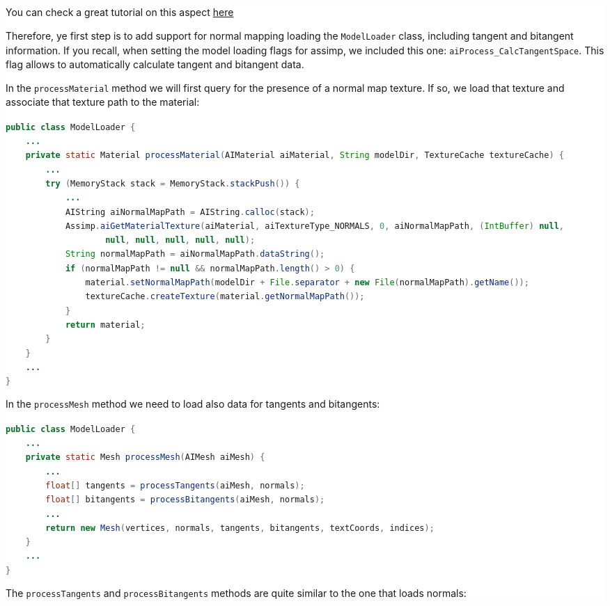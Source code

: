 You can check a great tutorial on this aspect [here](https://learnopengl.com/Advanced-Lighting/Normal-Mapping)

Therefore, ye first step is to add support for normal mapping loading the `ModelLoader` class, including tangent and bitangent information. If you recall, when setting the model loading flags for assimp, we included this one: `aiProcess_CalcTangentSpace`. This flag allows to automatically calculate tangent and bitangent data.

In the `processMaterial` method we will first query for the presence of a normal map texture. If so, we load that texture and associate that texture path to the material:

```java
public class ModelLoader {
    ...
    private static Material processMaterial(AIMaterial aiMaterial, String modelDir, TextureCache textureCache) {
        ...
        try (MemoryStack stack = MemoryStack.stackPush()) {
            ...
            AIString aiNormalMapPath = AIString.calloc(stack);
            Assimp.aiGetMaterialTexture(aiMaterial, aiTextureType_NORMALS, 0, aiNormalMapPath, (IntBuffer) null,
                    null, null, null, null, null);
            String normalMapPath = aiNormalMapPath.dataString();
            if (normalMapPath != null && normalMapPath.length() > 0) {
                material.setNormalMapPath(modelDir + File.separator + new File(normalMapPath).getName());
                textureCache.createTexture(material.getNormalMapPath());
            }
            return material;
        }
    }
    ...
}
```

In the `processMesh` method we need to load also data for tangents and bitangents:

```java
public class ModelLoader {
    ...
    private static Mesh processMesh(AIMesh aiMesh) {
        ...
        float[] tangents = processTangents(aiMesh, normals);
        float[] bitangents = processBitangents(aiMesh, normals);
        ...
        return new Mesh(vertices, normals, tangents, bitangents, textCoords, indices);
    }
    ...
}
```

The `processTangents` and `processBitangents` methods are quite similar to the one that loads normals:
